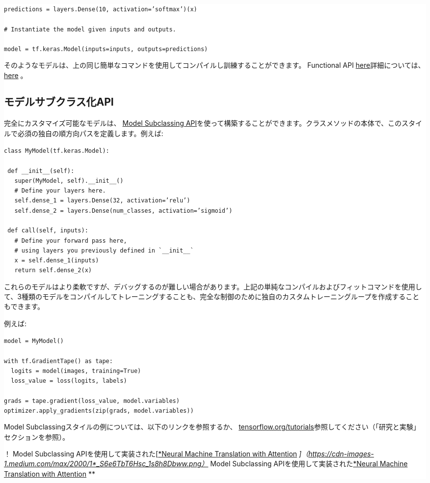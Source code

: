     predictions = layers.Dense(10, activation=’softmax’)(x)

    # Instantiate the model given inputs and outputs.

    model = tf.keras.Model(inputs=inputs, outputs=predictions)

そのようなモデルは、上の同じ簡単なコマンドを使用してコンパイルし訓練することができます。 Functional API [here](https://www.tensorflow.org/guide/keras#functional_api)詳細については、 [here](https://www.tensorflow.org/guide/keras#functional_api) 。

## モデルサブクラス化API

完全にカスタマイズ可能なモデルは、 [Model Subclassing API](https://www.tensorflow.org/guide/keras#model_subclassing)を使って構築することができます。クラスメソッドの本体で、このスタイルで必須の独自の順方向パスを定義します。例えば:

    class MyModel(tf.keras.Model):

     def __init__(self):
       super(MyModel, self).__init__()
       # Define your layers here.
       self.dense_1 = layers.Dense(32, activation=’relu’)
       self.dense_2 = layers.Dense(num_classes, activation=’sigmoid’)

     def call(self, inputs):
       # Define your forward pass here,
       # using layers you previously defined in `__init__`
       x = self.dense_1(inputs)
       return self.dense_2(x)

これらのモデルはより柔軟ですが、デバッグするのが難しい場合があります。上記の単純なコンパイルおよびフィットコマンドを使用して、3種類のモデルをコンパイルしてトレーニングすることも、完全な制御のために独自のカスタムトレーニングループを作成することもできます。

例えば:

    model = MyModel()

    with tf.GradientTape() as tape:
      logits = model(images, training=True)
      loss_value = loss(logits, labels)

    grads = tape.gradient(loss_value, model.variables)
    optimizer.apply_gradients(zip(grads, model.variables))

Model Subclassingスタイルの例については、以下のリンクを参照するか、 [tensorflow.org/tutorials](http://tensorflow.org/tutorials)参照してください（「研究と実験」セクションを参照）。

！ Model Subclassing APIを使用して実装された[[*Neural Machine Translation with Attention](https://colab.research.google.com/github/tensorflow/tensorflow/blob/master/tensorflow/contrib/eager/python/examples/nmt_with_attention/nmt_with_attention.ipynb) *]（https://cdn-images-1.medium.com/max/2000/1*_S6e6TbT6Hsc_1s8h8Dbww.png）* Model Subclassing APIを使用して実装された[*Neural Machine Translation with Attention](https://colab.research.google.com/github/tensorflow/tensorflow/blob/master/tensorflow/contrib/eager/python/examples/nmt_with_attention/nmt_with_attention.ipynb) **
